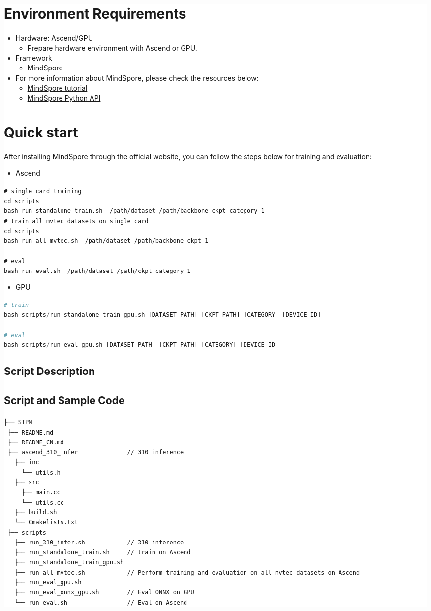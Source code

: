 # Environment Requirements

- Hardware: Ascend/GPU
    - Prepare hardware environment with Ascend or GPU.
- Framework
    - [MindSpore](https://www.mindspore.cn/install)
- For more information about MindSpore, please check the resources below:
    - [MindSpore tutorial](https://www.mindspore.cn/tutorials/zh-CN/master/index.html)
    - [MindSpore Python API](https://www.mindspore.cn/docs/en/master/index.html)

# Quick start

After installing MindSpore through the official website, you can follow the steps below for training and evaluation:

- Ascend

```shell
# single card training
cd scripts
bash run_standalone_train.sh  /path/dataset /path/backbone_ckpt category 1
# train all mvtec datasets on single card
cd scripts
bash run_all_mvtec.sh  /path/dataset /path/backbone_ckpt 1

# eval
bash run_eval.sh  /path/dataset /path/ckpt category 1
```

- GPU

```python
# train
bash scripts/run_standalone_train_gpu.sh [DATASET_PATH] [CKPT_PATH] [CATEGORY] [DEVICE_ID]

# eval
bash scripts/run_eval_gpu.sh [DATASET_PATH] [CKPT_PATH] [CATEGORY] [DEVICE_ID]
```

## Script Description

## Script and Sample Code

```text
├── STPM  
 ├── README.md
 ├── README_CN.md
 ├── ascend_310_infer              // 310 inference
   ├── inc
     └── utils.h
   ├── src
     ├── main.cc
     └── utils.cc
   ├── build.sh
   └── Cmakelists.txt
 ├── scripts
   ├── run_310_infer.sh            // 310 inference
   ├── run_standalone_train.sh     // train on Ascend
   ├── run_standalone_train_gpu.sh
   ├── run_all_mvtec.sh            // Perform training and evaluation on all mvtec datasets on Ascend
   ├── run_eval_gpu.sh
   ├── run_eval_onnx_gpu.sh        // Eval ONNX on GPU
   └── run_eval.sh                 // Eval on Ascend
```